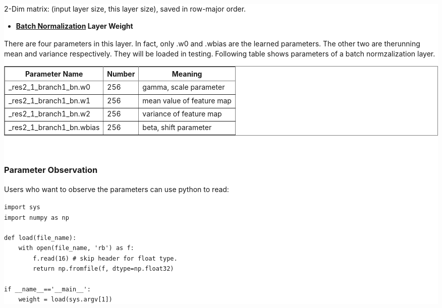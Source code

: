   2-Dim matrix: (input layer size, this layer size), saved in row-major order.

* **[Batch Normalization](<http://arxiv.org/abs/1502.03167>) Layer Weight**

There are four parameters in this layer. In fact, only .w0 and .wbias are the learned parameters. The other two are therunning mean and variance respectively. They will be loaded in testing. Following table shows parameters of a batch normzalization layer.
<center>
<table border="2" cellspacing="0" cellpadding="6" rules="all" frame="border">
<colgroup>
<col  class="left" />
<col  class="left" />
<col  class="left" />
</colgroup>
<thead>
<tr>
<th scope="col" class="left">Parameter Name</th>
<th scope="col" class="left">Number</th>
<th scope="col" class="left">Meaning</th>
</tr>
</thead>

<tbody>
<tr>
<td class="left">_res2_1_branch1_bn.w0</td>
<td class="left">256</td>
<td class="left">gamma, scale parameter</td>
</tr>
<tr>
<td class="left">_res2_1_branch1_bn.w1</td>
<td class="left">256</td>
<td class="left">mean value of feature map</td>
</tr>
<tr>
<td class="left">_res2_1_branch1_bn.w2</td>
<td class="left">256</td>
<td class="left">variance of feature map</td>
</tr>
<tr>
<td class="left">_res2_1_branch1_bn.wbias</td>
<td class="left">256</td>
<td class="left">beta, shift parameter</td>
</tr>
</tbody>

</table></center>
<br>

### Parameter Observation

Users who want to observe the parameters can use python to read:

```
import sys
import numpy as np

def load(file_name):
    with open(file_name, 'rb') as f:
        f.read(16) # skip header for float type.
        return np.fromfile(f, dtype=np.float32)

if __name__=='__main__':
    weight = load(sys.argv[1])
```
